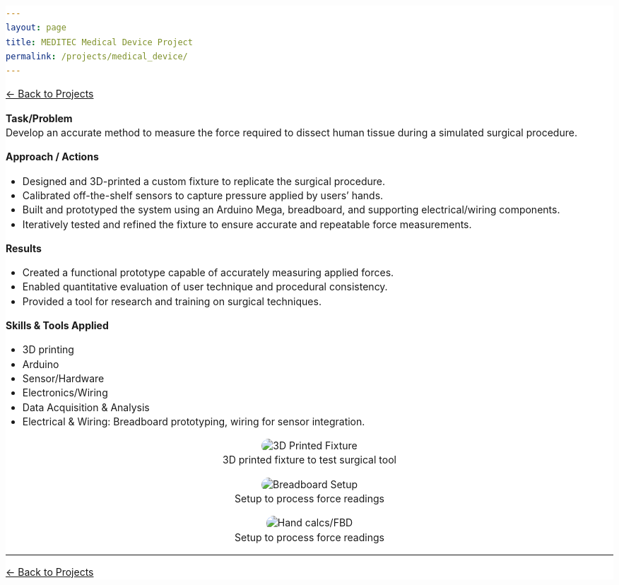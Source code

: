 ```yaml
---
layout: page
title: MEDITEC Medical Device Project
permalink: /projects/medical_device/
---
```

[← Back to Projects](/projects/)

**Task/Problem**  
Develop an accurate method to measure the force required to dissect human tissue during a simulated surgical procedure.

**Approach / Actions**  
- Designed and 3D-printed a custom fixture to replicate the surgical procedure.  
- Calibrated off-the-shelf sensors to capture pressure applied by users’ hands.  
- Built and prototyped the system using an Arduino Mega, breadboard, and supporting electrical/wiring components.  
- Iteratively tested and refined the fixture to ensure accurate and repeatable force measurements.

**Results**  
- Created a functional prototype capable of accurately measuring applied forces.  
- Enabled quantitative evaluation of user technique and procedural consistency.  
- Provided a tool for research and training on surgical techniques.

**Skills & Tools Applied**  
- 3D printing
- Arduino
- Sensor/Hardware
- Electronics/Wiring
- Data Acquisition & Analysis 
- Electrical & Wiring: Breadboard prototyping, wiring for sensor integration.  


<div style="text-align: center;">
  <figure>
    <img src="{{ site.url }}/assets/img/fixture.jpg" alt="3D Printed Fixture" style="width: 80%; max-width: 600px; height: auto; border-radius: 10px; background-color: transparent;">
    <figcaption>3D printed fixture to test surgical tool</figcaption>
  </figure>
</div>

<div style="text-align: center;">
  <figure>
    <img src="{{ site.url }}/assets/img/breadboard.jpg" alt="Breadboard Setup" style="width: 80%; max-width: 600px; height: auto; border-radius: 10px; background-color: transparent;">
    <figcaption>Setup to process force readings</figcaption>
  </figure>
</div>

<div style="text-align: center;">
  <figure>
    <img src="{{ site.url }}/assets/img/surgical_tool_force_hand_calcs.jpg" alt="Hand calcs/FBD" style="width: 80%; max-width: 600px; height: auto; border-radius: 10px; background-color: transparent;">
    <figcaption>Setup to process force readings</figcaption>
  </figure>
</div>

---

[← Back to Projects](/projects/)